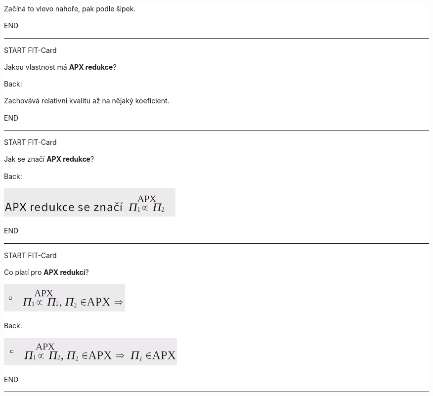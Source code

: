 

Začíná to vlevo nahoře, pak podle šipek.



END

---


START
FIT-Card

Jakou vlastnost má **APX redukce**?

Back:

Zachovává relativní kvalitu až na nějaký koeficient.

END

---


START
FIT-Card

Jak se značí **APX redukce**?

Back:

![](../../Assets/Pasted%20image%2020241024131445.png)

END

---


START
FIT-Card

Co platí pro **APX redukci**?

![](../../Assets/Pasted%20image%2020241024131513.png)

Back:

![](../../Assets/Pasted%20image%2020241024131524.png)

END

---